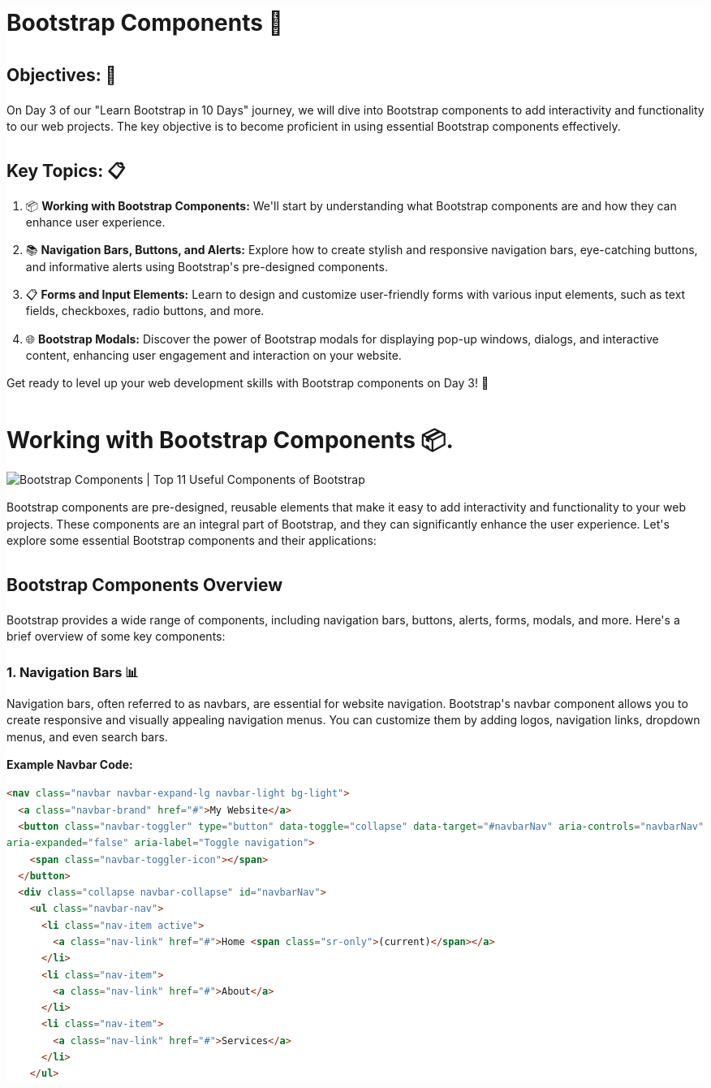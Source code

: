 # Bootstrap Components 🎉

##  **Objectives:** 🎯
On Day 3 of our "Learn Bootstrap in 10 Days" journey, we will dive into Bootstrap components to add interactivity and functionality to our web projects. The key objective is to become proficient in using essential Bootstrap components effectively.

## **Key Topics:** 📋

1.  📦 **Working with Bootstrap Components:** We'll start by understanding what Bootstrap components are and how they can enhance user experience.
    
2.  📚 **Navigation Bars, Buttons, and Alerts:** Explore how to create stylish and responsive navigation bars, eye-catching buttons, and informative alerts using Bootstrap's pre-designed components.
    
3.  📋 **Forms and Input Elements:** Learn to design and customize user-friendly forms with various input elements, such as text fields, checkboxes, radio buttons, and more.
    
4.  🌐 **Bootstrap Modals:** Discover the power of Bootstrap modals for displaying pop-up windows, dialogs, and interactive content, enhancing user engagement and interaction on your website.

Get ready to level up your web development skills with Bootstrap components on Day 3! 🚀

# **Working with Bootstrap Components** 📦.

![Bootstrap Components | Top 11 Useful Components of Bootstrap](https://cdn.educba.com/academy/wp-content/uploads/2019/07/Bootstrap-Components.png)

Bootstrap components are pre-designed, reusable elements that make it easy to add interactivity and functionality to your web projects. These components are an integral part of Bootstrap, and they can significantly enhance the user experience. Let's explore some essential Bootstrap components and their applications:

## Bootstrap Components Overview

Bootstrap provides a wide range of components, including navigation bars, buttons, alerts, forms, modals, and more. Here's a brief overview of some key components:

### 1. **Navigation Bars** 📊

Navigation bars, often referred to as navbars, are essential for website navigation. Bootstrap's navbar component allows you to create responsive and visually appealing navigation menus. You can customize them by adding logos, navigation links, dropdown menus, and even search bars.

**Example Navbar Code:**
``` html
<nav class="navbar navbar-expand-lg navbar-light bg-light">
  <a class="navbar-brand" href="#">My Website</a>
  <button class="navbar-toggler" type="button" data-toggle="collapse" data-target="#navbarNav" aria-controls="navbarNav" aria-expanded="false" aria-label="Toggle navigation">
    <span class="navbar-toggler-icon"></span>
  </button>
  <div class="collapse navbar-collapse" id="navbarNav">
    <ul class="navbar-nav">
      <li class="nav-item active">
        <a class="nav-link" href="#">Home <span class="sr-only">(current)</span></a>
      </li>
      <li class="nav-item">
        <a class="nav-link" href="#">About</a>
      </li>
      <li class="nav-item">
        <a class="nav-link" href="#">Services</a>
      </li>
    </ul>
```